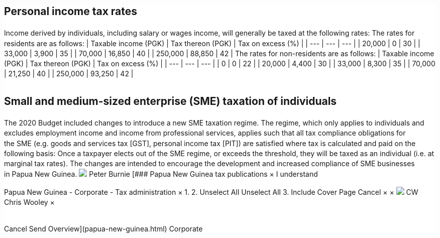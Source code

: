 ## Personal income tax rates
Income derived by individuals, including salary or wages income, will generally be taxed at the following rates:
The rates for residents are as follows:
| Taxable income (PGK) | Tax thereon (PGK) | Tax on excess (%) |
| --- | --- | --- |
| 20,000 | 0 | 30 |
| 33,000 | 3,900 | 35 |
| 70,000 | 16,850 | 40 |
| 250,000 | 88,850 | 42 |
The rates for non-residents are as follows:
| Taxable income (PGK) | Tax thereon (PGK) | Tax on excess (%) |
| --- | --- | --- |
| 0 | 0 | 22 |
| 20,000 | 4,400 | 30 |
| 33,000 | 8,300 | 35 |
| 70,000 | 21,250 | 40 |
| 250,000 | 93,250 | 42 |
## Small and medium-sized enterprise (SME) taxation of individuals
The 2020 Budget included changes to introduce a new SME taxation regime. The regime, which only applies to individuals and excludes employment income and income from professional services, applies such that all tax compliance obligations for the SME (e.g. goods and services tax [GST], personal income tax [PIT]) are satisfied where tax is calculated and paid on the following basis:
Once a taxpayer elects out of the SME regime, or exceeds the threshold, they will be taxed as an individual (i.e. at marginal tax rates).
The changes are intended to encourage the development and increased compliance of SME businesses in Papua New Guinea.
![](-/media/world-wide-tax-summaries/attachments/papua-new-guinea---peter_burnie.ashx%3Frev=8fc829f1d2cb4dcc86267716e612323f&revision=8fc829f1-d2cb-4dcc-8626-7716e612323f&hash=93E0BBD487F3BF260D08DB0E0302DD5881E0C356)
Peter Burnie
[### Papua New Guinea tax publications
×
I understand

Papua New Guinea - Corporate - Tax administration
×
1.
2.
Unselect All
Unselect All
3.
Include Cover Page
Cancel
×
×
![](-/media/world-wide-tax-summaries/attachments/global---chris-wooley.ashx%3Frev=ac5e5f3223b34096b1afc2a6009c7320&revision=ac5e5f32-23b3-4096-b1af-c2a6009c7320&hash=859B7ADC84DC2CBEC9760E9E6EE7DE6D0A8BFCDF)
CW
Chris Wooley
×
######
Cancel
Send
Overview](papua-new-guinea.html)
Corporate
